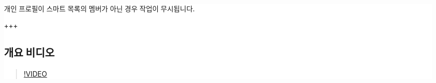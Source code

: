 개인 프로필이 스마트 목록의 멤버가 아닌 경우 작업이 무시됩니다.

+++

## 개요 비디오

>[!VIDEO](https://video.tv.adobe.com/v/3443207/?learn=on)
